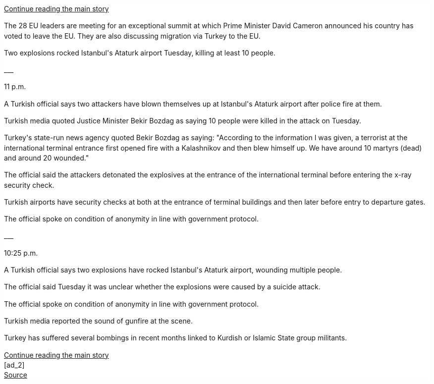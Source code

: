 <a class="visually-hidden skip-to-text-link" href="#story-continues-10">Continue reading the main story</a>
</div>
<p class="story-body-text story-content" data-para-count="199" data-total-count="10962" id="story-continues-10">The 28 EU leaders are meeting for an exceptional summit at which Prime Minister David Cameron announced his country has voted to leave the EU. They are also discussing migration via Turkey to the EU.</p><p class="story-body-text story-content" data-para-count="85" data-total-count="11047">Two explosions rocked Istanbul's Ataturk airport Tuesday, killing at least 10 people.</p><p class="story-body-text story-content" data-para-count="3" data-total-count="11050">___</p><p class="story-body-text story-content" data-para-count="7" data-total-count="11057">11 p.m.</p><p class="story-body-text story-content" data-para-count="119" data-total-count="11176">A Turkish official says two attackers have blown themselves up at Istanbul's Ataturk airport after police fire at them.</p><p class="story-body-text story-content" data-para-count="108" data-total-count="11284">Turkish media quoted Justice Minister Bekir Bozdag as saying 10 people were killed in the attack on Tuesday.</p><p class="story-body-text story-content" data-para-count="275" data-total-count="11559">Turkey's state-run news agency quoted Bekir Bozdag as saying: "According to the information I was given, a terrorist at the international terminal entrance first opened fire with a Kalashnikov and then blew himself up. We have around 10 martyrs (dead) and around 20 wounded."</p><p class="story-body-text story-content" data-para-count="144" data-total-count="11703">The official said the attackers detonated the explosives at the entrance of the international terminal before entering the x-ray security check.</p><p class="story-body-text story-content" data-para-count="131" data-total-count="11834">Turkish airports have security checks at both at the entrance of terminal buildings and then later before entry to departure gates.</p><p class="story-body-text story-content" data-para-count="78" data-total-count="11912">The official spoke on condition of anonymity in line with government protocol.</p><p class="story-body-text story-content" data-para-count="3" data-total-count="11915">___</p><p class="story-body-text story-content" data-para-count="10" data-total-count="11925">10:25 p.m.</p><p class="story-body-text story-content" data-para-count="104" data-total-count="12029">A Turkish official says two explosions have rocked Istanbul's Ataturk airport, wounding multiple people.</p><p class="story-body-text story-content" data-para-count="96" data-total-count="12125">The official said Tuesday it was unclear whether the explosions were caused by a suicide attack.</p><p class="story-body-text story-content" data-para-count="78" data-total-count="12203">The official spoke on condition of anonymity in line with government protocol.</p><p class="story-body-text story-content" data-para-count="57" data-total-count="12260">Turkish media reported the sound of gunfire at the scene.</p><p class="story-body-text story-content" data-para-count="105" data-total-count="12365">Turkey has suffered several bombings in recent months linked to Kurdish or Islamic State group militants.</p>        <a class="visually-hidden skip-to-text-link" href="#whats-next">Continue reading the main story</a>
    </div>
<br>[ad_2]
<br><a href="http://news.google.com/news/url?sa=t&#038;fd=R&#038;ct2=us&#038;usg=AFQjCNFZ5GBg-94SQBryjZ0YN960YPBlKw&#038;clid=c3a7d30bb8a4878e06b80cf16b898331&#038;cid=52779143166392&#038;ei=GntzV5jvAtGLhQH06amwDw&#038;url=http://www.nytimes.com/aponline/2016/06/29/world/europe/ap-eu-turkey-airport-blasts-the-latest.html">Source </a>